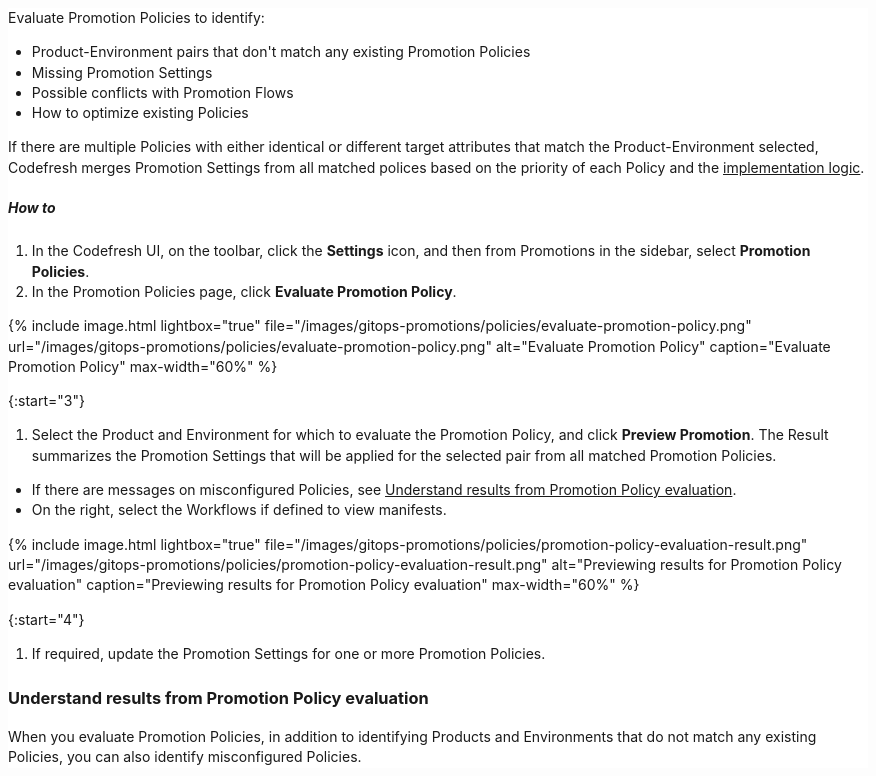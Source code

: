 Evaluate Promotion Policies to identify:
* Product-Environment pairs that don't match any existing Promotion Policies
* Missing Promotion Settings
* Possible conflicts with Promotion Flows
* How to optimize existing Policies

If there are multiple Policies with either identical or different target attributes that match the Product-Environment selected, Codefresh merges Promotion Settings from all matched polices based on the priority of each Policy and the [implementation logic](#promotion-policy-implementation-logic). 

##### How to

1. In the Codefresh UI, on the toolbar, click the **Settings** icon, and then from Promotions in the sidebar, select **Promotion Policies**.
1. In the Promotion Policies page, click **Evaluate Promotion Policy**.

{% include 
image.html 
lightbox="true" 
file="/images/gitops-promotions/policies/evaluate-promotion-policy.png" 
url="/images/gitops-promotions/policies/evaluate-promotion-policy.png" 
alt="Evaluate Promotion Policy" 
caption="Evaluate Promotion Policy" 
max-width="60%" 
%}

{:start="3"}
1. Select the Product and Environment for which to evaluate the Promotion Policy, and click **Preview Promotion**.
  The Result summarizes the Promotion Settings that will be applied for the selected pair from all matched Promotion Policies.
  * If there are messages on misconfigured Policies, see [Understand results from Promotion Policy evaluation](#understand-results-from-promotion-policy-evaluation).
  * On the right, select the Workflows if defined to view manifests.

{% include 
image.html 
lightbox="true" 
file="/images/gitops-promotions/policies/promotion-policy-evaluation-result.png" 
url="/images/gitops-promotions/policies/promotion-policy-evaluation-result.png" 
alt="Previewing results for Promotion Policy evaluation" 
caption="Previewing results for Promotion Policy evaluation" 
max-width="60%" 
%}

{:start="4"}
1. If required, update the Promotion Settings for one or more Promotion Policies.





### Understand results from Promotion Policy evaluation
When you evaluate Promotion Policies, in addition to identifying Products and Environments that do not match any existing Policies, you can also identify misconfigured Policies. 
